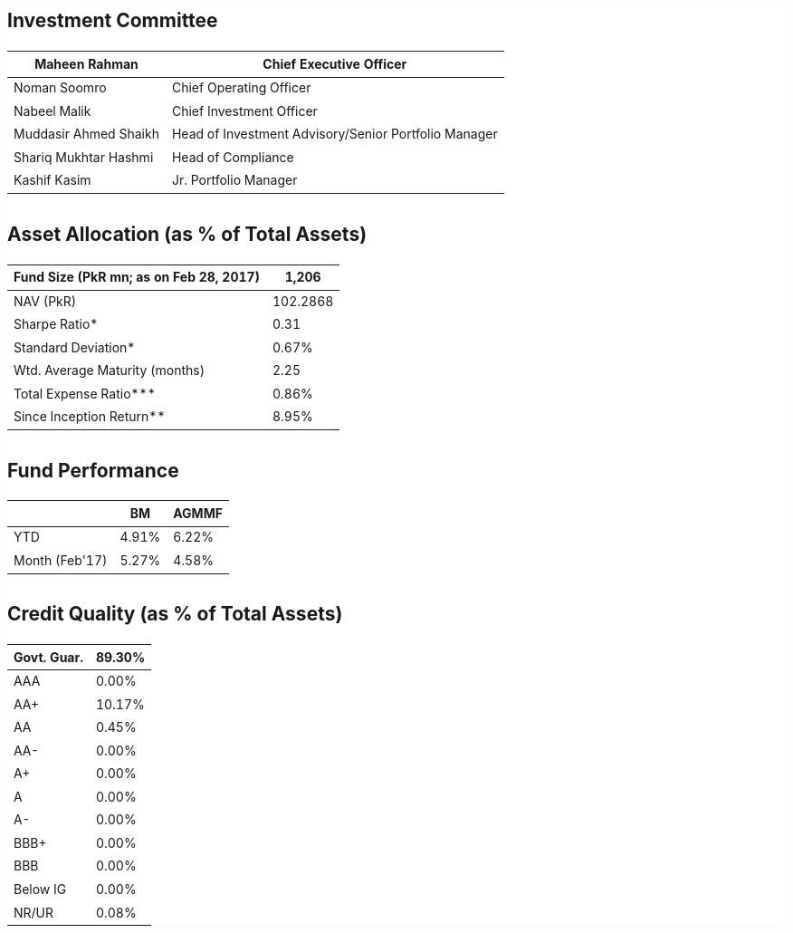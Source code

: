 ## Investment Committee

| Maheen Rahman         | Chief Executive Officer                              |
| --------------------- | ---------------------------------------------------- |
| Noman Soomro          | Chief Operating Officer                              |
| Nabeel Malik          | Chief Investment Officer                             |
| Muddasir Ahmed Shaikh | Head of Investment Advisory/Senior Portfolio Manager |
| Shariq Mukhtar Hashmi | Head of Compliance                                   |
| Kashif Kasim          | Jr. Portfolio Manager                                |

## Asset Allocation (as % of Total Assets)

| Fund Size (PkR mn; as on Feb 28, 2017) | 1,206    |
| -------------------------------------- | -------- |
| NAV (PkR)                              | 102.2868 |
| Sharpe Ratio\*                         | 0.31     |
| Standard Deviation\*                   | 0.67%    |
| Wtd. Average Maturity (months)         | 2.25     |
| Total Expense Ratio\*\*\*              | 0.86%    |
| Since Inception Return\*\*             | 8.95%    |

## Fund Performance

|                | BM    | AGMMF |
| -------------- | ----- | ----- |
| YTD            | 4.91% | 6.22% |
| Month (Feb'17) | 5.27% | 4.58% |

## Credit Quality (as % of Total Assets)

| Govt. Guar. | 89.30% |
| ----------- | ------ |
| AAA         | 0.00%  |
| AA+         | 10.17% |
| AA          | 0.45%  |
| AA-         | 0.00%  |
| A+          | 0.00%  |
| A           | 0.00%  |
| A-          | 0.00%  |
| BBB+        | 0.00%  |
| BBB         | 0.00%  |
| Below IG    | 0.00%  |
| NR/UR       | 0.08%  |
